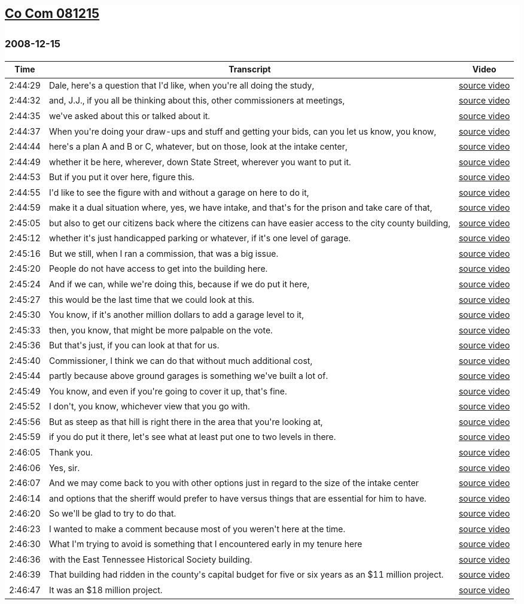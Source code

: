 ## [Co Com 081215](https://archive.org/details/cocom081215)
### 2008-12-15
| Time| Transcript| Video|
|---------|---------------------------------------------------------------------------------------------------------------------------------------------------|---------------------------------------------------------------------|
| 2:44:29| Dale, here's a question that I'd like, when you're all doing the study,| [source video](https://archive.org/details/cocom081215?start=9869)|
| 2:44:32| and, J.J., if you all be thinking about this, other commissioners at meetings,| [source video](https://archive.org/details/cocom081215?start=9872)|
| 2:44:35| we've asked about this or talked about it.| [source video](https://archive.org/details/cocom081215?start=9875)|
| 2:44:37| When you're doing your draw-ups and stuff and getting your bids, can you let us know, you know,| [source video](https://archive.org/details/cocom081215?start=9877)|
| 2:44:44| here's a plan A and B or C, whatever, but on those, look at the intake center,| [source video](https://archive.org/details/cocom081215?start=9884)|
| 2:44:49| whether it be here, wherever, down State Street, wherever you want to put it.| [source video](https://archive.org/details/cocom081215?start=9889)|
| 2:44:53| But if you put it over here, figure this.| [source video](https://archive.org/details/cocom081215?start=9893)|
| 2:44:55| I'd like to see the figure with and without a garage on here to do it,| [source video](https://archive.org/details/cocom081215?start=9895)|
| 2:44:59| make it a dual situation where, yes, we have intake, and that's for the prison and take care of that,| [source video](https://archive.org/details/cocom081215?start=9899)|
| 2:45:05| but also to get our citizens back where the citizens can have easier access to the city county building,| [source video](https://archive.org/details/cocom081215?start=9905)|
| 2:45:12| whether it's just handicapped parking or whatever, if it's one level of garage.| [source video](https://archive.org/details/cocom081215?start=9912)|
| 2:45:16| But we still, when I ran a commission, that was a big issue.| [source video](https://archive.org/details/cocom081215?start=9916)|
| 2:45:20| People do not have access to get into the building here.| [source video](https://archive.org/details/cocom081215?start=9920)|
| 2:45:24| And if we can, while we're doing this, because if we do put it here,| [source video](https://archive.org/details/cocom081215?start=9924)|
| 2:45:27| this would be the last time that we could look at this.| [source video](https://archive.org/details/cocom081215?start=9927)|
| 2:45:30| You know, if it's another million dollars to add a garage level to it,| [source video](https://archive.org/details/cocom081215?start=9930)|
| 2:45:33| then, you know, that might be more palpable on the vote.| [source video](https://archive.org/details/cocom081215?start=9933)|
| 2:45:36| But that's just, if you can look at that for us.| [source video](https://archive.org/details/cocom081215?start=9936)|
| 2:45:40| Commissioner, I think we can do that without much additional cost,| [source video](https://archive.org/details/cocom081215?start=9940)|
| 2:45:44| partly because above ground garages is something we've built a lot of.| [source video](https://archive.org/details/cocom081215?start=9944)|
| 2:45:49| You know, and even if you're going to cover it up, that's fine.| [source video](https://archive.org/details/cocom081215?start=9949)|
| 2:45:52| I don't, you know, whichever view that you go with.| [source video](https://archive.org/details/cocom081215?start=9952)|
| 2:45:56| But as steep as that hill is right there in the area that you're looking at,| [source video](https://archive.org/details/cocom081215?start=9956)|
| 2:45:59| if you do put it there, let's see what at least put one to two levels in there.| [source video](https://archive.org/details/cocom081215?start=9959)|
| 2:46:05| Thank you.| [source video](https://archive.org/details/cocom081215?start=9965)|
| 2:46:06| Yes, sir.| [source video](https://archive.org/details/cocom081215?start=9966)|
| 2:46:07| And we may come back to you with other options just in regard to the size of the intake center| [source video](https://archive.org/details/cocom081215?start=9967)|
| 2:46:14| and options that the sheriff would prefer to have versus things that are essential for him to have.| [source video](https://archive.org/details/cocom081215?start=9974)|
| 2:46:20| So we'll be glad to try to do that.| [source video](https://archive.org/details/cocom081215?start=9980)|
| 2:46:23| I wanted to make a comment because most of you weren't here at the time.| [source video](https://archive.org/details/cocom081215?start=9983)|
| 2:46:30| What I'm trying to avoid is something that I encountered early in my tenure here| [source video](https://archive.org/details/cocom081215?start=9990)|
| 2:46:36| with the East Tennessee Historical Society building.| [source video](https://archive.org/details/cocom081215?start=9996)|
| 2:46:39| That building had ridden in the county's capital budget for five or six years as an $11 million project.| [source video](https://archive.org/details/cocom081215?start=9999)|
| 2:46:47| It was an $18 million project.| [source video](https://archive.org/details/cocom081215?start=10007)|